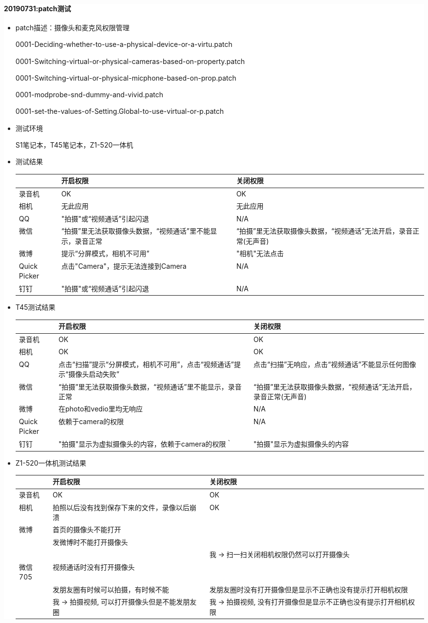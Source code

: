 
#### 20190731:patch测试

- patch描述：摄像头和麦克风权限管理

  0001-Deciding-whether-to-use-a-physical-device-or-a-virtu.patch

  0001-Switching-virtual-or-physical-cameras-based-on-property.patch

  0001-Switching-virtual-or-physical-micphone-based-on-prop.patch

  0001-modprobe-snd-dummy-and-vivid.patch

  0001-set-the-values-of-Setting.Global-to-use-virtual-or-p.patch

- 测试环境

  S1笔记本，T45笔记本，Z1-520一体机

- 测试结果

  |              | 开启权限                                                   | 关闭权限                                                     |
  | ------------ | ---------------------------------------------------------- | ------------------------------------------------------------ |
  | 录音机       | OK                                                         | OK                                                           |
  | 相机         | 无此应用                                                   | 无此应用                                                     |
  | QQ           | "拍摄"或“视频通话”引起闪退                                 | N/A                                                          |
  | 微信         | “拍摄”里无法获取摄像头数据，“视频通话”里不能显示，录音正常 | “拍摄”里无法获取摄像头数据，“视频通话”无法开启，录音正常(无声音) |
  | 微博         | 提示“分屏模式，相机不可用”                                 | "相机"无法点击                                               |
  | Quick Picker | 点击"Camera"，提示无法连接到Camera                         | N/A                                                          |
  | 钉钉         | "拍摄"或“视频通话”引起闪退                                 | N/A                                                          |

- T45测试结果

  |              | 开启权限                                                     | 关闭权限                                                     |
  | ------------ | ------------------------------------------------------------ | ------------------------------------------------------------ |
  | 录音机       | OK                                                           | OK                                                           |
  | 相机         | OK                                                           | OK                                                           |
  | QQ           | 点击“扫描”提示“分屏模式，相机不可用”，点击“视频通话”提示“摄像头启动失败” | 点击“扫描”无响应，点击“视频通话”不能显示任何图像             |
  | 微信         | “拍摄”里无法获取摄像头数据，“视频通话”里不能显示，录音正常   | “拍摄”里无法获取摄像头数据，“视频通话”无法开启，录音正常(无声音) |
  | 微博         | 在photo和vedio里均无响应                                     | N/A                                                          |
  | Quick Picker | 依赖于camera的权限                                           | N/A                                                          |
  | 钉钉         | "拍摄"显示为虚拟摄像头的内容，依赖于camera的权限｀           | "拍摄"显示为虚拟摄像头的内容                                 |

- Z1-520一体机测试结果

  |              | 开启权限                                                     | 关闭权限                                                     |
  | ------------ | ------------------------------------------------------------ | ------------------------------------------------------------ |
  | 录音机       | OK                                                           | OK                                                           |
  | 相机         | 拍照以后没有找到保存下来的文件，录像以后崩溃                                             | OK                                                           |
  | 微博    |首页的摄像头不能打开                                                     |                                                     |
  |        |发微博时不能打开摄像头                                                       |                                                        |
  |        |                                                           |   我 → 扫一扫关闭相机权限仍然可以打开摄像头                                                     |
  |微信705    |           视频通话时没有打开摄像头                                                |                                                        |
  |        | 发朋友圈有时候可以拍摄，有时候不能                              | 发朋友圈时没有打开摄像但是显示不正确也没有提示打开相机权限                                             |
  |        |       我 → 拍摄视频, 可以打开摄像头但是不能发朋友圈   |  我 → 拍摄视频, 没有打开摄像但是显示不正确也没有提示打开相机权限                                               |